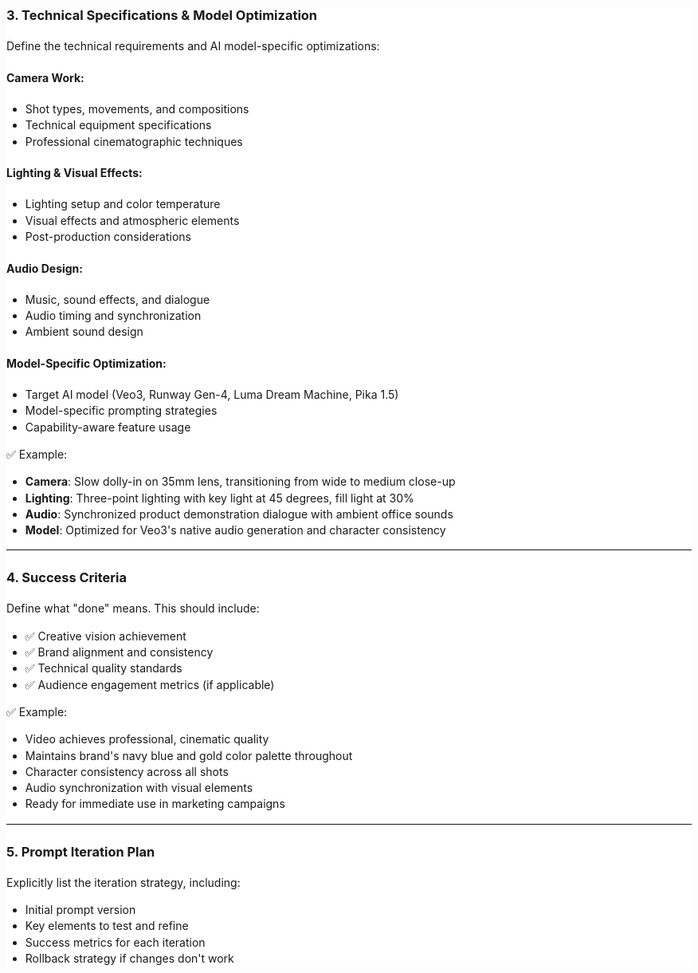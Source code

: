 ### 3. **Technical Specifications & Model Optimization**
Define the technical requirements and AI model-specific optimizations:

#### Camera Work:
- Shot types, movements, and compositions
- Technical equipment specifications
- Professional cinematographic techniques

#### Lighting & Visual Effects:
- Lighting setup and color temperature
- Visual effects and atmospheric elements
- Post-production considerations

#### Audio Design:
- Music, sound effects, and dialogue
- Audio timing and synchronization
- Ambient sound design

#### Model-Specific Optimization:
- Target AI model (Veo3, Runway Gen-4, Luma Dream Machine, Pika 1.5)
- Model-specific prompting strategies
- Capability-aware feature usage

✅ Example:
- **Camera**: Slow dolly-in on 35mm lens, transitioning from wide to medium close-up
- **Lighting**: Three-point lighting with key light at 45 degrees, fill light at 30%
- **Audio**: Synchronized product demonstration dialogue with ambient office sounds
- **Model**: Optimized for Veo3's native audio generation and character consistency

---

### 4. **Success Criteria**
Define what "done" means. This should include:
- ✅ Creative vision achievement
- ✅ Brand alignment and consistency
- ✅ Technical quality standards
- ✅ Audience engagement metrics (if applicable)

✅ Example:
- Video achieves professional, cinematic quality
- Maintains brand's navy blue and gold color palette throughout
- Character consistency across all shots
- Audio synchronization with visual elements
- Ready for immediate use in marketing campaigns

---

### 5. **Prompt Iteration Plan**
Explicitly list the iteration strategy, including:
- Initial prompt version
- Key elements to test and refine
- Success metrics for each iteration
- Rollback strategy if changes don't work
